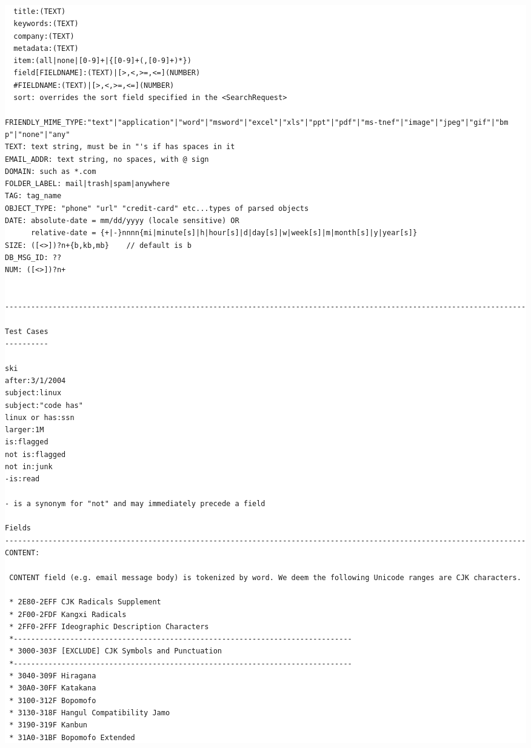 ```
  title:(TEXT)
  keywords:(TEXT)
  company:(TEXT)
  metadata:(TEXT)
  item:(all|none|[0-9]+|{[0-9]+(,[0-9]+)*})
  field[FIELDNAME]:(TEXT)|[>,<,>=,<=](NUMBER)
  #FIELDNAME:(TEXT)|[>,<,>=,<=](NUMBER)
  sort: overrides the sort field specified in the <SearchRequest>

FRIENDLY_MIME_TYPE:"text"|"application"|"word"|"msword"|"excel"|"xls"|"ppt"|"pdf"|"ms-tnef"|"image"|"jpeg"|"gif"|"bmp"|"none"|"any"
TEXT: text string, must be in "'s if has spaces in it
EMAIL_ADDR: text string, no spaces, with @ sign
DOMAIN: such as *.com
FOLDER_LABEL: mail|trash|spam|anywhere
TAG: tag_name
OBJECT_TYPE: "phone" "url" "credit-card" etc...types of parsed objects
DATE: absolute-date = mm/dd/yyyy (locale sensitive) OR
      relative-date = {+|-}nnnn{mi|minute[s]|h|hour[s]|d|day[s]|w|week[s]|m|month[s]|y|year[s]}
SIZE: ([<>])?n+{b,kb,mb}    // default is b
DB_MSG_ID: ??
NUM: ([<>])?n+


------------------------------------------------------------------------------------------------------------------------

Test Cases
----------

ski
after:3/1/2004
subject:linux
subject:"code has"
linux or has:ssn
larger:1M
is:flagged
not is:flagged
not in:junk
-is:read

- is a synonym for "not" and may immediately precede a field

Fields
------------------------------------------------------------------------------------------------------------------------
CONTENT:

 CONTENT field (e.g. email message body) is tokenized by word. We deem the following Unicode ranges are CJK characters.

 * 2E80-2EFF CJK Radicals Supplement
 * 2F00-2FDF Kangxi Radicals
 * 2FF0-2FFF Ideographic Description Characters
 *------------------------------------------------------------------------------
 * 3000-303F [EXCLUDE] CJK Symbols and Punctuation
 *------------------------------------------------------------------------------
 * 3040-309F Hiragana
 * 30A0-30FF Katakana
 * 3100-312F Bopomofo
 * 3130-318F Hangul Compatibility Jamo
 * 3190-319F Kanbun
 * 31A0-31BF Bopomofo Extended
```